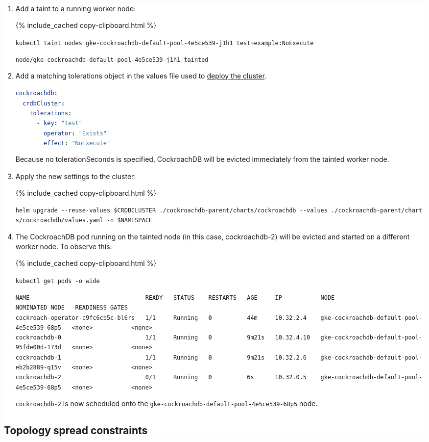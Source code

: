 1. Add a taint to a running worker node:

    {% include_cached copy-clipboard.html %}
    ~~~ shell
    kubectl taint nodes gke-cockroachdb-default-pool-4e5ce539-j1h1 test=example:NoExecute
    ~~~
    ~~~ shell
    node/gke-cockroachdb-default-pool-4e5ce539-j1h1 tainted
    ~~~

1. Add a matching tolerations object in the values file used to [deploy the cluster](deploy-cockroachdb-with-kubernetes-operator.html#initialize-the-cluster).

    ~~~ yaml
    cockroachdb:
      crdbCluster:
        tolerations:
          - key: "test"
            operator: "Exists"
            effect: "NoExecute"
    ~~~

    Because no tolerationSeconds is specified, CockroachDB will be evicted immediately from the tainted worker node.

1. Apply the new settings to the cluster:

    {% include_cached copy-clipboard.html %}
    ~~~ shell
    helm upgrade --reuse-values $CRDBCLUSTER ./cockroachdb-parent/charts/cockroachdb --values ./cockroachdb-parent/charts/cockroachdb/values.yaml -n $NAMESPACE
    ~~~

1. The CockroachDB pod running on the tainted node (in this case, cockroachdb-2) will be evicted and started on a different worker node. To observe this:

    {% include_cached copy-clipboard.html %}
    ~~~ shell
    kubectl get pods -o wide
    ~~~
    ~~~ shell
    NAME                                 READY   STATUS    RESTARTS   AGE     IP           NODE                                         NOMINATED NODE   READINESS GATES
    cockroach-operator-c9fc6cb5c-bl6rs   1/1     Running   0          44m     10.32.2.4    gke-cockroachdb-default-pool-4e5ce539-68p5   <none>           <none>
    cockroachdb-0                        1/1     Running   0          9m21s   10.32.4.10   gke-cockroachdb-default-pool-95fde00d-173d   <none>           <none>
    cockroachdb-1                        1/1     Running   0          9m21s   10.32.2.6    gke-cockroachdb-default-pool-eb2b2889-q15v   <none>           <none>
    cockroachdb-2                        0/1     Running   0          6s      10.32.0.5    gke-cockroachdb-default-pool-4e5ce539-68p5   <none>           <none>
    ~~~

    `cockroachdb-2` is now scheduled onto the `gke-cockroachdb-default-pool-4e5ce539-68p5` node.

## Topology spread constraints
